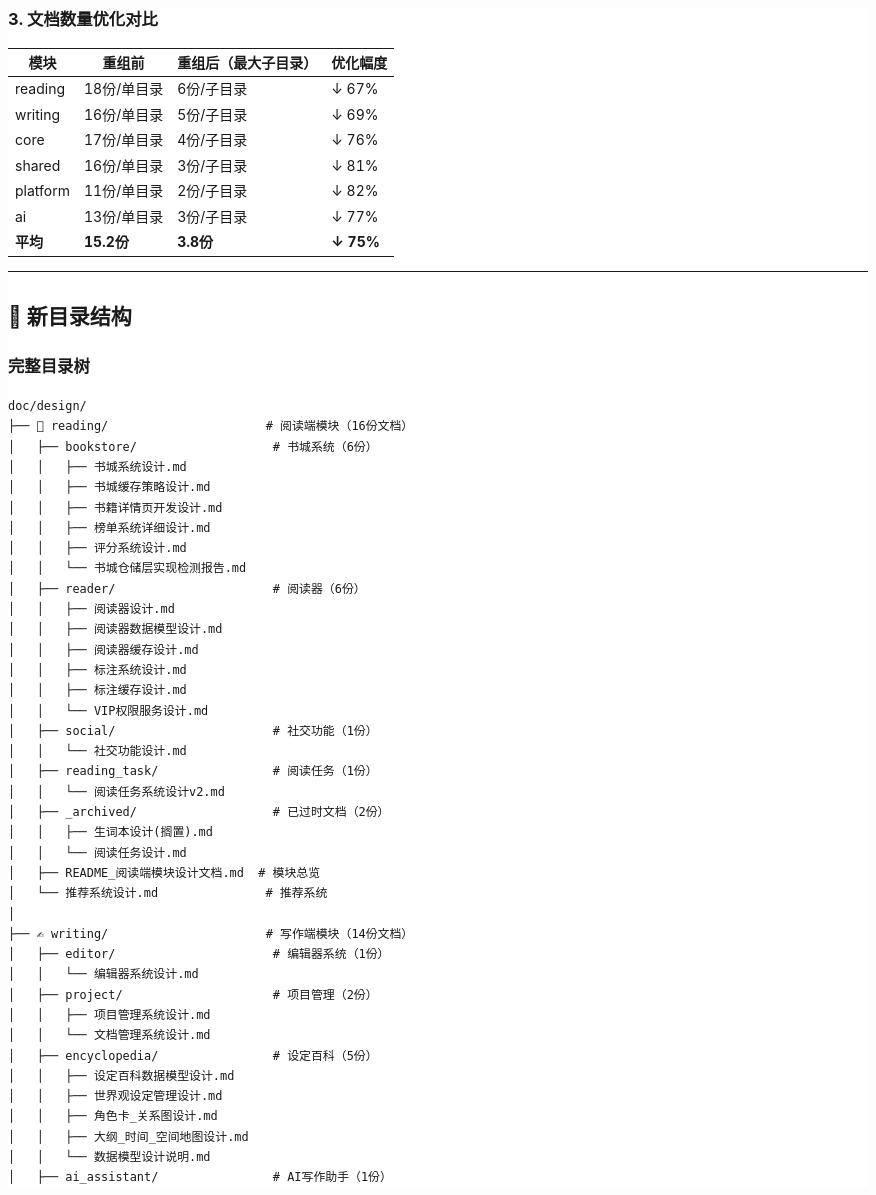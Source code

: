 ### 3. 文档数量优化对比

| 模块 | 重组前 | 重组后（最大子目录） | 优化幅度 |
|------|--------|---------------------|----------|
| reading | 18份/单目录 | 6份/子目录 | ↓ 67% |
| writing | 16份/单目录 | 5份/子目录 | ↓ 69% |
| core | 17份/单目录 | 4份/子目录 | ↓ 76% |
| shared | 16份/单目录 | 3份/子目录 | ↓ 81% |
| platform | 11份/单目录 | 2份/子目录 | ↓ 82% |
| ai | 13份/单目录 | 3份/子目录 | ↓ 77% |
| **平均** | **15.2份** | **3.8份** | **↓ 75%** |

---

## 📁 新目录结构

### 完整目录树

```
doc/design/
├── 📖 reading/                      # 阅读端模块（16份文档）
│   ├── bookstore/                   # 书城系统（6份）
│   │   ├── 书城系统设计.md
│   │   ├── 书城缓存策略设计.md
│   │   ├── 书籍详情页开发设计.md
│   │   ├── 榜单系统详细设计.md
│   │   ├── 评分系统设计.md
│   │   └── 书城仓储层实现检测报告.md
│   ├── reader/                      # 阅读器（6份）
│   │   ├── 阅读器设计.md
│   │   ├── 阅读器数据模型设计.md
│   │   ├── 阅读器缓存设计.md
│   │   ├── 标注系统设计.md
│   │   ├── 标注缓存设计.md
│   │   └── VIP权限服务设计.md
│   ├── social/                      # 社交功能（1份）
│   │   └── 社交功能设计.md
│   ├── reading_task/                # 阅读任务（1份）
│   │   └── 阅读任务系统设计v2.md
│   ├── _archived/                   # 已过时文档（2份）
│   │   ├── 生词本设计(搁置).md
│   │   └── 阅读任务设计.md
│   ├── README_阅读端模块设计文档.md  # 模块总览
│   └── 推荐系统设计.md               # 推荐系统
│
├── ✍️ writing/                      # 写作端模块（14份文档）
│   ├── editor/                      # 编辑器系统（1份）
│   │   └── 编辑器系统设计.md
│   ├── project/                     # 项目管理（2份）
│   │   ├── 项目管理系统设计.md
│   │   └── 文档管理系统设计.md
│   ├── encyclopedia/                # 设定百科（5份）
│   │   ├── 设定百科数据模型设计.md
│   │   ├── 世界观设定管理设计.md
│   │   ├── 角色卡_关系图设计.md
│   │   ├── 大纲_时间_空间地图设计.md
│   │   └── 数据模型设计说明.md
│   ├── ai_assistant/                # AI写作助手（1份）
```